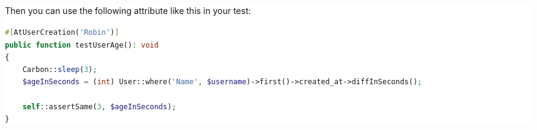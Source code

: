 Then you can use the following attribute like this in your test:

<i lint-only="in-class"></i>
```php
#[AtUserCreation('Robin')]
public function testUserAge(): void
{
    Carbon::sleep(3);
    $ageInSeconds = (int) User::where('Name', $username)->first()->created_at->diffInSeconds();

    self::assertSame(3, $ageInSeconds);
}
```
